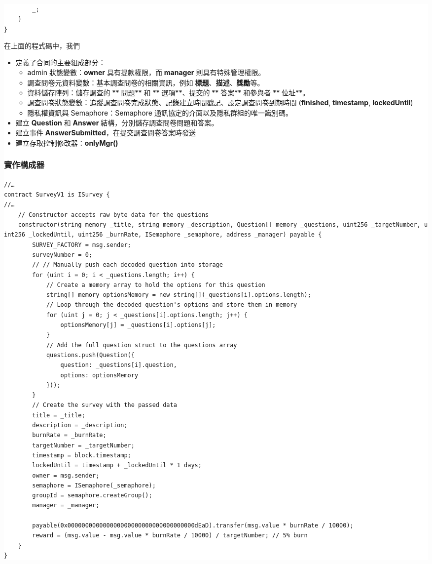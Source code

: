 ```solidity
        _;
    }
}
```

在上面的程式碼中，我們

- 定義了合同的主要組成部分：
  - admin 狀態變數：**owner** 具有提款權限，而 **manager** 則具有特殊管理權限。
  - 調查問卷元資料變數：基本調查問卷的相關資訊，例如 **標題**、**描述**、**獎勵**等。
  - 資料儲存陣列：儲存調查的 \*\* 問題\*\* 和 \*\* 選項\*\*、提交的 \*\* 答案\*\* 和參與者 \*\* 位址\*\*。
  - 調查問卷狀態變數：追蹤調查問卷完成狀態、記錄建立時間戳記、設定調查問卷到期時間 (**finished**, **timestamp**, **lockedUntil**)
  - 隱私權資訊與 Semaphore：Semaphore 通訊協定的介面以及隱私群組的唯一識別碼。
- 建立 **Question** 和 **Answer** 結構，分別儲存調查問卷問題和答案。
- 建立事件 **AnswerSubmitted**，在提交調查問卷答案時發送
- 建立存取控制修改器：**onlyMgr()**

### 實作構成器<a id="implement-constructor"></a>

```solidity
//…
contract SurveyV1 is ISurvey {
//…
    // Constructor accepts raw byte data for the questions
    constructor(string memory _title, string memory _description, Question[] memory _questions, uint256 _targetNumber, uint256 _lockedUntil, uint256 _burnRate, ISemaphore _semaphore, address _manager) payable {
        SURVEY_FACTORY = msg.sender;
        surveyNumber = 0;
        // // Manually push each decoded question into storage
        for (uint i = 0; i < _questions.length; i++) {
            // Create a memory array to hold the options for this question
            string[] memory optionsMemory = new string[](_questions[i].options.length);
            // Loop through the decoded question's options and store them in memory
            for (uint j = 0; j < _questions[i].options.length; j++) {
                optionsMemory[j] = _questions[i].options[j];
            }
            // Add the full question struct to the questions array
            questions.push(Question({
                question: _questions[i].question,
                options: optionsMemory
            }));
        }
        // Create the survey with the passed data
        title = _title;
        description = _description;
        burnRate = _burnRate;
        targetNumber = _targetNumber;
        timestamp = block.timestamp;
        lockedUntil = timestamp + _lockedUntil * 1 days;
        owner = msg.sender;
        semaphore = ISemaphore(_semaphore);
        groupId = semaphore.createGroup();
        manager = _manager;
        
        payable(0x000000000000000000000000000000000000dEaD).transfer(msg.value * burnRate / 10000);
        reward = (msg.value - msg.value * burnRate / 10000) / targetNumber; // 5% burn
    }
}
```
